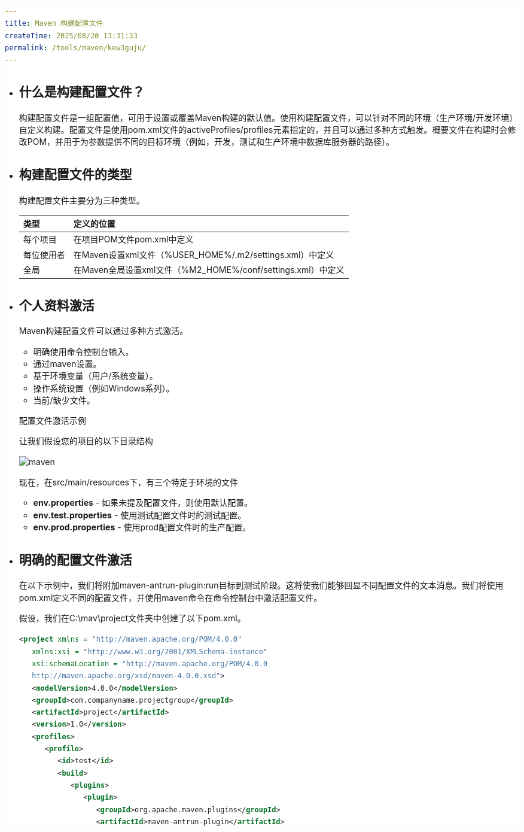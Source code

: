 ```yaml
---
title: Maven 构建配置文件
createTime: 2025/08/20 13:31:33
permalink: /tools/maven/kew3guju/
---
```

- ## 什么是构建配置文件？

  构建配置文件是一组配置值，可用于设置或覆盖Maven构建的默认值。使用构建配置文件，可以针对不同的环境（生产环境/开发环境）自定义构建。配置文件是使用pom.xml文件的activeProfiles/profiles元素指定的，并且可以通过多种方式触发。概要文件在构建时会修改POM，并用于为参数提供不同的目标环境（例如，开发，测试和生产环境中数据库服务器的路径）。

- ## 构建配置文件的类型

  构建配置文件主要分为三种类型。

  | 类型       | 定义的位置                                                  |
  | :--------- | :---------------------------------------------------------- |
  | 每个项目   | 在项目POM文件pom.xml中定义                                  |
  | 每位使用者 | 在Maven设置xml文件（%USER_HOME%/.m2/settings.xml）中定义    |
  | 全局       | 在Maven全局设置xml文件（%M2_HOME%/conf/settings.xml）中定义 |

- ## 个人资料激活

  Maven构建配置文件可以通过多种方式激活。

  - 明确使用命令控制台输入。
  - 通过maven设置。
  - 基于环境变量（用户/系统变量）。
  - 操作系统设置（例如Windows系列）。
  - 当前/缺少文件。

  配置文件激活示例

  让我们假设您的项目的以下目录结构

  ![maven](https://www.cainiaoya.com/images/maven/config1.jpg)

  现在，在src/main/resources下，有三个特定于环境的文件

  - **env.properties** - 如果未提及配置文件，则使用默认配置。
  - **env.test.properties** - 使用测试配置文件时的测试配置。
  - **env.prod.properties** - 使用prod配置文件时的生产配置。

- ## 明确的配置文件激活

  在以下示例中，我们将附加maven-antrun-plugin:run目标到测试阶段。这将使我们能够回显不同配置文件的文本消息。我们将使用pom.xml定义不同的配置文件，并使用maven命令在命令控制台中激活配置文件。

  假设，我们在C:\mav\project文件夹中创建了以下pom.xml。

  ```xml
  <project xmlns = "http://maven.apache.org/POM/4.0.0"
     xmlns:xsi = "http://www.w3.org/2001/XMLSchema-instance"
     xsi:schemaLocation = "http://maven.apache.org/POM/4.0.0
     http://maven.apache.org/xsd/maven-4.0.0.xsd">
     <modelVersion>4.0.0</modelVersion>
     <groupId>com.companyname.projectgroup</groupId>
     <artifactId>project</artifactId>
     <version>1.0</version>
     <profiles>
        <profile>
           <id>test</id>
           <build>
              <plugins>
                 <plugin>
                    <groupId>org.apache.maven.plugins</groupId>
                    <artifactId>maven-antrun-plugin</artifactId>
  ```